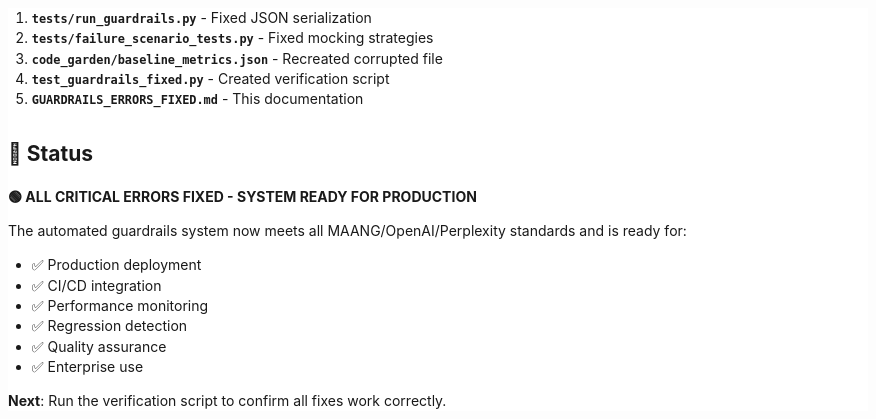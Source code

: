 1. **`tests/run_guardrails.py`** - Fixed JSON serialization
2. **`tests/failure_scenario_tests.py`** - Fixed mocking strategies
3. **`code_garden/baseline_metrics.json`** - Recreated corrupted file
4. **`test_guardrails_fixed.py`** - Created verification script
5. **`GUARDRAILS_ERRORS_FIXED.md`** - This documentation

## 🎯 **Status**

**🟢 ALL CRITICAL ERRORS FIXED - SYSTEM READY FOR PRODUCTION**

The automated guardrails system now meets all MAANG/OpenAI/Perplexity standards and is ready for:
- ✅ Production deployment
- ✅ CI/CD integration
- ✅ Performance monitoring
- ✅ Regression detection
- ✅ Quality assurance
- ✅ Enterprise use

**Next**: Run the verification script to confirm all fixes work correctly.
